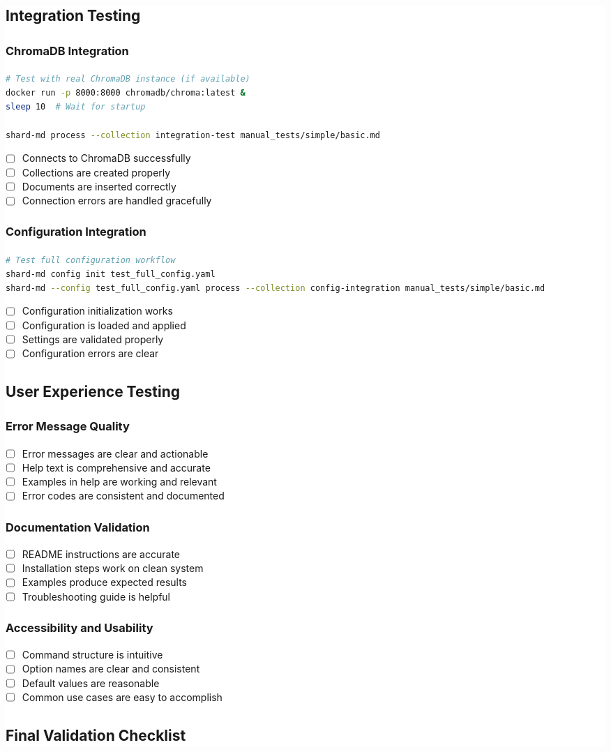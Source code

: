 ## Integration Testing

### ChromaDB Integration
```bash
# Test with real ChromaDB instance (if available)
docker run -p 8000:8000 chromadb/chroma:latest &
sleep 10  # Wait for startup

shard-md process --collection integration-test manual_tests/simple/basic.md
```
- [ ] Connects to ChromaDB successfully
- [ ] Collections are created properly
- [ ] Documents are inserted correctly
- [ ] Connection errors are handled gracefully

### Configuration Integration
```bash
# Test full configuration workflow
shard-md config init test_full_config.yaml
shard-md --config test_full_config.yaml process --collection config-integration manual_tests/simple/basic.md
```
- [ ] Configuration initialization works
- [ ] Configuration is loaded and applied
- [ ] Settings are validated properly
- [ ] Configuration errors are clear

## User Experience Testing

### Error Message Quality
- [ ] Error messages are clear and actionable
- [ ] Help text is comprehensive and accurate
- [ ] Examples in help are working and relevant
- [ ] Error codes are consistent and documented

### Documentation Validation
- [ ] README instructions are accurate
- [ ] Installation steps work on clean system
- [ ] Examples produce expected results
- [ ] Troubleshooting guide is helpful

### Accessibility and Usability
- [ ] Command structure is intuitive
- [ ] Option names are clear and consistent
- [ ] Default values are reasonable
- [ ] Common use cases are easy to accomplish

## Final Validation Checklist
